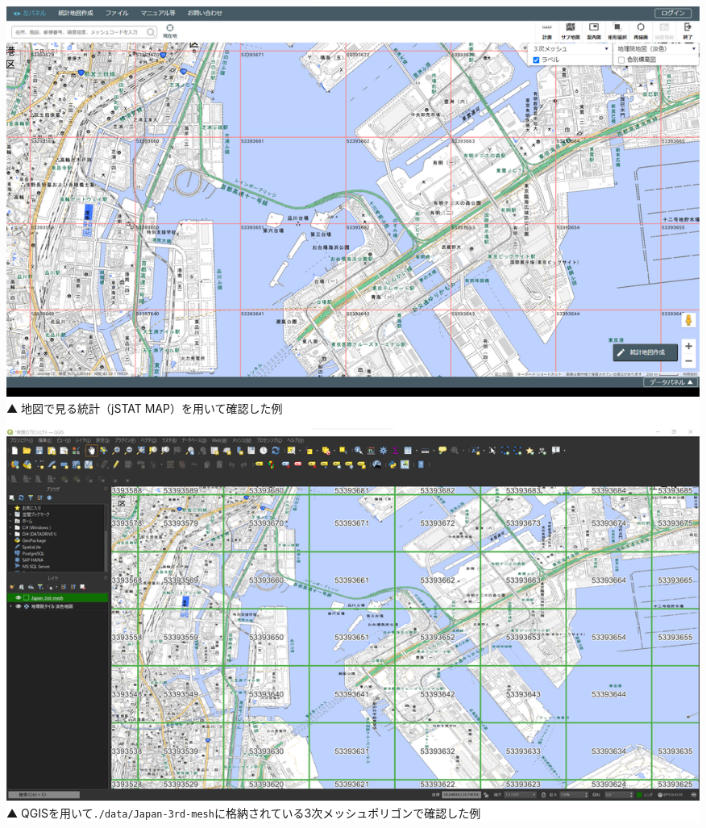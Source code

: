 ![jSTAT MAPを用いて3次メッシュコードを確認](../resources/manual/setting/check_3rd-mesh_jstatmap.png)
▲ 地図で見る統計（jSTAT MAP）を用いて確認した例  

![QGISを用いて`./data/Japan-3rd-mesh`に格納されている3次メッシュポリゴンで確認](../resources/manual/setting/check_3rd-mesh_qgis.png)
▲ QGISを用いて`./data/Japan-3rd-mesh`に格納されている3次メッシュポリゴンで確認した例
